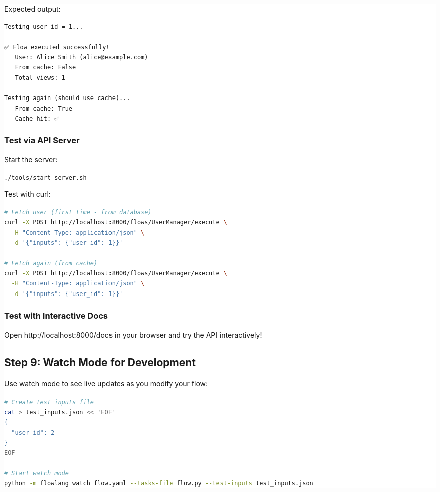 Expected output:
```
Testing user_id = 1...

✅ Flow executed successfully!
   User: Alice Smith (alice@example.com)
   From cache: False
   Total views: 1

Testing again (should use cache)...
   From cache: True
   Cache hit: ✅
```

### Test via API Server

Start the server:

```bash
./tools/start_server.sh
```

Test with curl:

```bash
# Fetch user (first time - from database)
curl -X POST http://localhost:8000/flows/UserManager/execute \
  -H "Content-Type: application/json" \
  -d '{"inputs": {"user_id": 1}}'

# Fetch again (from cache)
curl -X POST http://localhost:8000/flows/UserManager/execute \
  -H "Content-Type: application/json" \
  -d '{"inputs": {"user_id": 1}}'
```

### Test with Interactive Docs

Open http://localhost:8000/docs in your browser and try the API interactively!

## Step 9: Watch Mode for Development

Use watch mode to see live updates as you modify your flow:

```bash
# Create test inputs file
cat > test_inputs.json << 'EOF'
{
  "user_id": 2
}
EOF

# Start watch mode
python -m flowlang watch flow.yaml --tasks-file flow.py --test-inputs test_inputs.json
```
